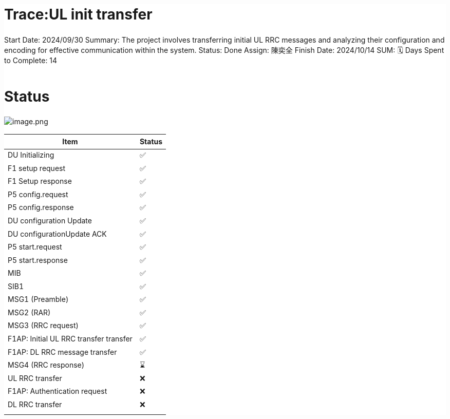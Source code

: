# Trace:UL init transfer

Start Date: 2024/09/30
Summary: The project involves transferring initial UL RRC messages and analyzing their configuration and encoding for effective communication within the system.
Status: Done
Assign: 陳奕全
Finish Date: 2024/10/14
SUM: 🗓️ Days Spent to Complete: 14

# Status

![image.png](image.png)

| Item | Status |
| --- | --- |
| DU Initializing | ✅ |
| F1 setup request | ✅ |
| F1 Setup response | ✅ |
| P5 config.request | ✅ |
| P5 config.response | ✅ |
| DU configuration Update | ✅ |
| DU configurationUpdate ACK | ✅ |
| P5 start.request | ✅ |
| P5 start.response | ✅ |
| MIB | ✅ |
| SIB1 | ✅ |
| MSG1 (Preamble) | ✅ |
| MSG2 (RAR) | ✅ |
| MSG3 (RRC request) | ✅ |
| F1AP: Initial UL RRC transfer transfer | ✅ |
| F1AP: DL RRC message transfer | ✅ |
| MSG4 (RRC response) | ⌛ |
| UL RRC transfer | ❌ |
| F1AP: Authentication request | ❌ |
| DL RRC transfer | ❌ |
|  |  |
